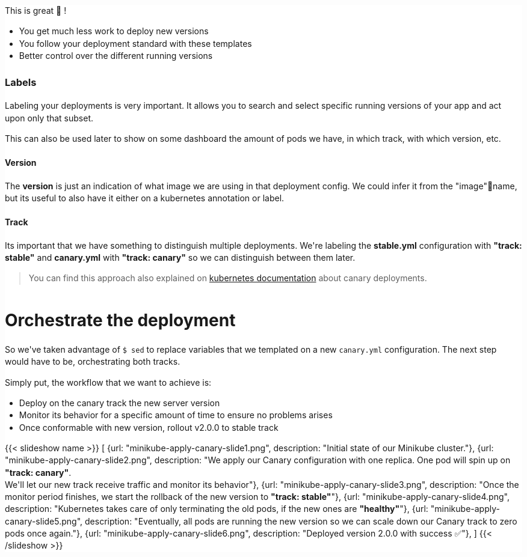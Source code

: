 This is great 🚀 !
* You get much less work to deploy new versions
* You follow your deployment standard with these templates
* Better control over the different running versions

### Labels

Labeling your deployments is very important. It allows you to search and select specific running versions of your app and act upon only that subset.

This can also be used later to show on some dashboard the amount of pods we have, in which track, with which version, etc.

#### Version

The **version** is just an indication of what image we are using in that deployment config. We could infer it from the "image"name, but its useful to also have it either on a kubernetes annotation or label.

#### Track

Its important that we have something to distinguish multiple deployments. We're labeling the **stable.yml** configuration with **"track: stable"** and **canary.yml** with **"track: canary"** so we can distinguish between them later.
> You can find this approach also explained on [kubernetes documentation](https://kubernetes.io/docs/concepts/cluster-administration/manage-deployment/#canary-deployments) about canary deployments.

# Orchestrate the deployment

So we've taken advantage of `$ sed` to replace variables that we templated on a new `canary.yml` configuration. The next step would have to be, orchestrating both tracks.

Simply put, the workflow that we want to achieve is:
* Deploy on the canary track the new server version
* Monitor its behavior for a specific amount of time to ensure no problems arises
* Once conformable with new version, rollout v2.0.0 to stable track

{{< slideshow name >}}
[
  {url: "minikube-apply-canary-slide1.png", description: "Initial state of our Minikube cluster."},
  {url: "minikube-apply-canary-slide2.png", description: "We apply our Canary configuration with one replica. One pod will spin up on <strong>\"track: canary\"</strong>.<br>We'll let our new track receive traffic and monitor its behavior"},
  {url: "minikube-apply-canary-slide3.png", description: "Once the monitor period finishes, we start the rollback of the new version to <strong>\"track: stable\"</strong>"},
  {url: "minikube-apply-canary-slide4.png", description: "Kubernetes takes care of only terminating the old pods, if the new ones are <strong>\"healthy\"</strong>"},
  {url: "minikube-apply-canary-slide5.png", description: "Eventually, all pods are running the new version so we can scale down our Canary track to zero pods once again."},
  {url: "minikube-apply-canary-slide6.png", description: "Deployed version 2.0.0 with success ✅"},
]
{{< /slideshow >}}
